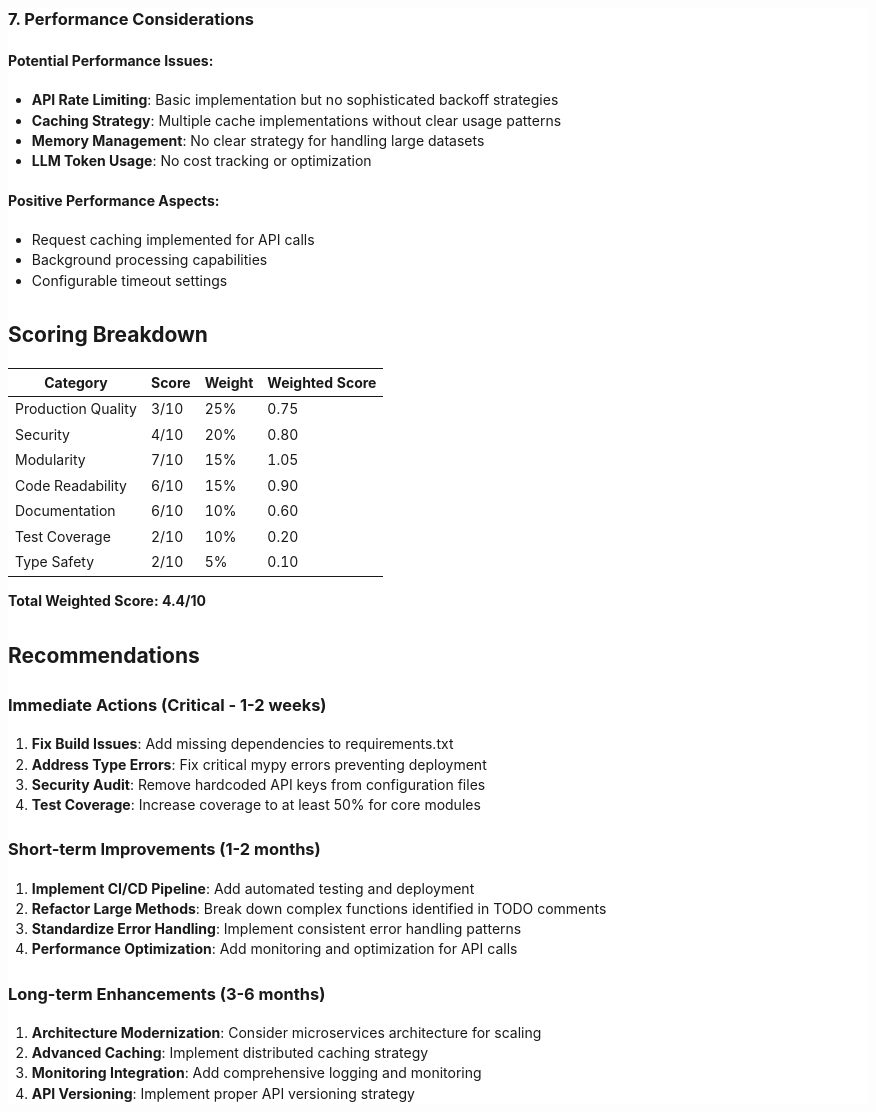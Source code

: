 ### 7. Performance Considerations

#### Potential Performance Issues:
- **API Rate Limiting**: Basic implementation but no sophisticated backoff strategies
- **Caching Strategy**: Multiple cache implementations without clear usage patterns
- **Memory Management**: No clear strategy for handling large datasets
- **LLM Token Usage**: No cost tracking or optimization

#### Positive Performance Aspects:
- Request caching implemented for API calls
- Background processing capabilities
- Configurable timeout settings

## Scoring Breakdown

| Category | Score | Weight | Weighted Score |
|----------|-------|--------|----------------|
| Production Quality | 3/10 | 25% | 0.75 |
| Security | 4/10 | 20% | 0.80 |
| Modularity | 7/10 | 15% | 1.05 |
| Code Readability | 6/10 | 15% | 0.90 |
| Documentation | 6/10 | 10% | 0.60 |
| Test Coverage | 2/10 | 10% | 0.20 |
| Type Safety | 2/10 | 5% | 0.10 |

**Total Weighted Score: 4.4/10**

## Recommendations

### Immediate Actions (Critical - 1-2 weeks)
1. **Fix Build Issues**: Add missing dependencies to requirements.txt
2. **Address Type Errors**: Fix critical mypy errors preventing deployment
3. **Security Audit**: Remove hardcoded API keys from configuration files
4. **Test Coverage**: Increase coverage to at least 50% for core modules

### Short-term Improvements (1-2 months)
1. **Implement CI/CD Pipeline**: Add automated testing and deployment
2. **Refactor Large Methods**: Break down complex functions identified in TODO comments
3. **Standardize Error Handling**: Implement consistent error handling patterns
4. **Performance Optimization**: Add monitoring and optimization for API calls

### Long-term Enhancements (3-6 months)
1. **Architecture Modernization**: Consider microservices architecture for scaling
2. **Advanced Caching**: Implement distributed caching strategy
3. **Monitoring Integration**: Add comprehensive logging and monitoring
4. **API Versioning**: Implement proper API versioning strategy
